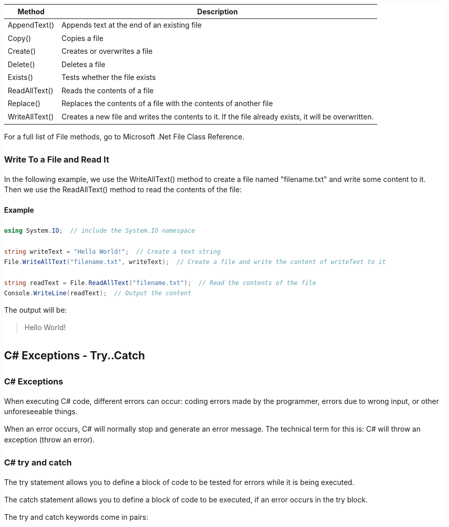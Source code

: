 Method | Description
-|-
AppendText()	| Appends text at the end of an existing file
Copy()	| Copies a file
Create()	| Creates or overwrites a file
Delete()	| Deletes a file
Exists()	| Tests whether the file exists
ReadAllText()	| Reads the contents of a file
Replace()	| Replaces the contents of a file with the contents of another file
WriteAllText()	| Creates a new file and writes the contents to it. If the file already exists, it will be overwritten.

For a full list of File methods, go to Microsoft .Net File Class Reference.

### **Write To a File and Read It**

In the following example, we use the WriteAllText() method to create a file named "filename.txt" and write some content to it. Then we use the ReadAllText() method to read the contents of the file:

#### Example
```c#
using System.IO;  // include the System.IO namespace

string writeText = "Hello World!";  // Create a text string
File.WriteAllText("filename.txt", writeText);  // Create a file and write the content of writeText to it

string readText = File.ReadAllText("filename.txt");  // Read the contents of the file
Console.WriteLine(readText);  // Output the content
```

The output will be:
> Hello World!

## **C# Exceptions - Try..Catch**

### **C# Exceptions**

When executing C# code, different errors can occur: coding errors made by the programmer, errors due to wrong input, or other unforeseeable things.

When an error occurs, C# will normally stop and generate an error message. The technical term for this is: C# will throw an exception (throw an error).

### **C# try and catch**

The try statement allows you to define a block of code to be tested for errors while it is being executed.

The catch statement allows you to define a block of code to be executed, if an error occurs in the try block.

The try and catch keywords come in pairs:
